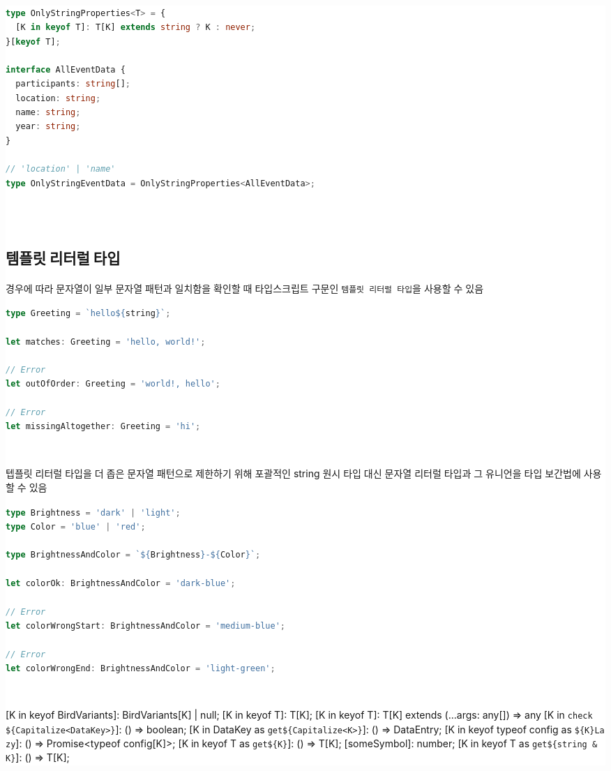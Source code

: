 ```ts
type OnlyStringProperties<T> = {
  [K in keyof T]: T[K] extends string ? K : never;
}[keyof T];

interface AllEventData {
  participants: string[];
  location: string;
  name: string;
  year: string;
}

// 'location' | 'name'
type OnlyStringEventData = OnlyStringProperties<AllEventData>;
```

</br></br>

## 템플릿 리터럴 타입

경우에 따라 문자열이 일부 문자열 패턴과 일치함을 확인할 때 타입스크립트 구문인 `템플릿 리터럴 타입`을 사용할 수 있음

```ts
type Greeting = `hello${string}`;

let matches: Greeting = 'hello, world!';

// Error
let outOfOrder: Greeting = 'world!, hello';

// Error
let missingAltogether: Greeting = 'hi';
```

</br>

텝플릿 리터럴 타입을 더 좁은 문자열 패턴으로 제한하기 위해 포괄적인 string 원시 타입 대신 문자열 리터럴 타입과 그 유니언을 타입 보간법에 사용할 수 있음

```ts
type Brightness = 'dark' | 'light';
type Color = 'blue' | 'red';

type BrightnessAndColor = `${Brightness}-${Color}`;

let colorOk: BrightnessAndColor = 'dark-blue';

// Error
let colorWrongStart: BrightnessAndColor = 'medium-blue';

// Error
let colorWrongEnd: BrightnessAndColor = 'light-green';
```

</br>


  [K in Animals]: number;
  [K in keyof AnimalVariants]: number;
  [K in keyof BirdVariants]: BirdVariants[K] | null;
  [K in keyof T]: T[K];
  [K in keyof T]: T[K] extends (...args: any[]) => any
  [K in `check${Capitalize<DataKey>}`]: () => boolean;
  [K in DataKey as `get${Capitalize<K>}`]: () => DataEntry<K>;
  [K in keyof typeof config as `${K}Lazy`]: () => Promise<typeof config[K]>;
  [K in keyof T as `get${K}`]: () => T[K];
  [someSymbol]: number;
  [K in keyof T as `get${string & K}`]: () => T[K];